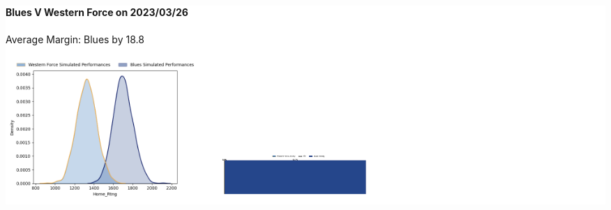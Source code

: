 </p>

#### Blues V Western Force on 2023/03/26


Average Margin: Blues by 18.8

<p float="left">
<img src="plots/performances_Blues_V_Western Force_5.png" width="32%" />
<img src="plots/resultbar_Blues_V_Western Force_5.png" width="32%" />